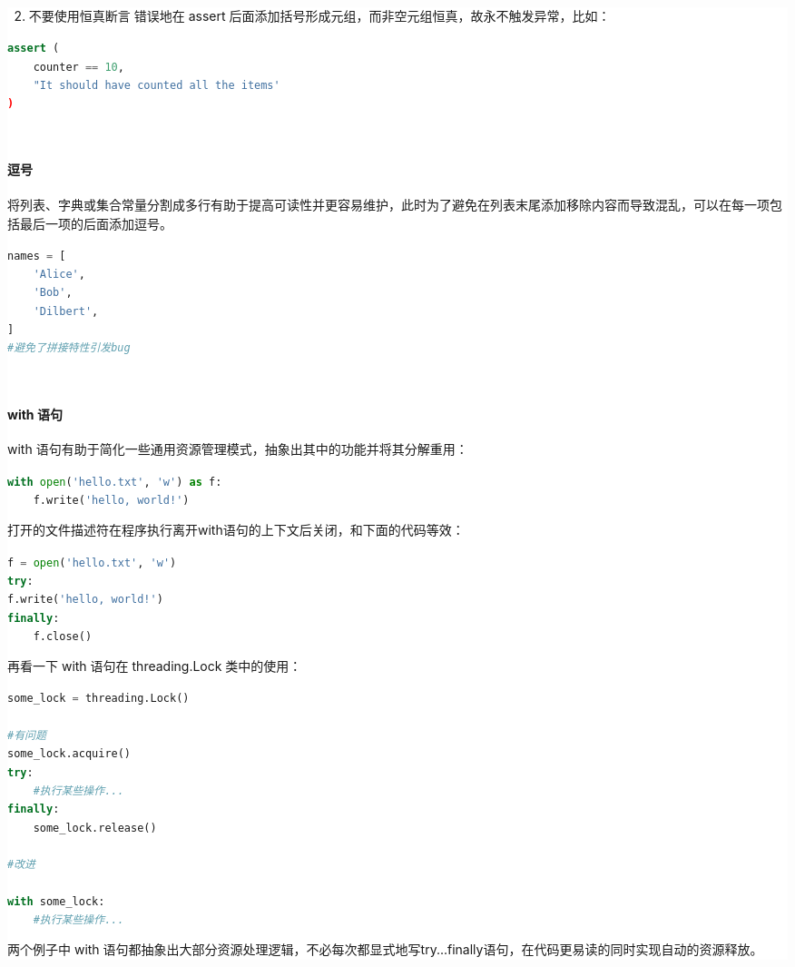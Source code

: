 2. 不要使用恒真断言
    错误地在 assert 后面添加括号形成元组，而非空元组恒真，故永不触发异常，比如：

```python
assert (
    counter == 10,
    "It should have counted all the items'
)

```

<br/>

#### 逗号

将列表、字典或集合常量分割成多行有助于提高可读性并更容易维护，此时为了避免在列表末尾添加移除内容而导致混乱，可以在每一项包括最后一项的后面添加逗号。

```python
names = [
    'Alice',
    'Bob',
    'Dilbert',
]
#避免了拼接特性引发bug
```

<br/>

#### with 语句

with 语句有助于简化一些通用资源管理模式，抽象出其中的功能并将其分解重用：

```python
with open('hello.txt', 'w') as f:
    f.write('hello, world!')
```
打开的文件描述符在程序执行离开with语句的上下文后关闭，和下面的代码等效：

```python
f = open('hello.txt', 'w')
try:
f.write('hello, world!')
finally:
    f.close()
```
再看一下 with 语句在 threading.Lock 类中的使用：

```python
some_lock = threading.Lock()

#有问题
some_lock.acquire()
try:
    #执行某些操作...
finally:
    some_lock.release()

#改进

with some_lock:
    #执行某些操作...
```
两个例子中 with 语句都抽象出大部分资源处理逻辑，不必每次都显式地写try...finally语句，在代码更易读的同时实现自动的资源释放。
